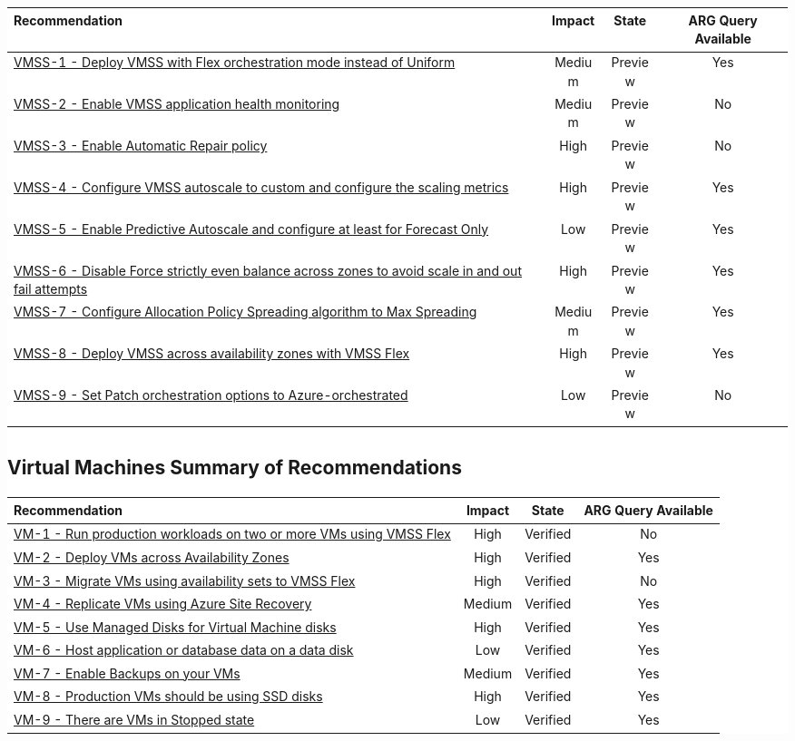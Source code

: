 | Recommendation                                                                                                                                                                                              | Impact  |  State  | ARG Query Available |
| :---------------------------------------------------------------------------------------------------------------------------------------------------------------------------------------------------------- | :----:  | :-----: | :-----------------: |
| [VMSS-1 - Deploy VMSS with Flex orchestration mode instead of Uniform](#vmss-1---deploy-vmss-with-flex-orchestration-mode-instead-of-uniform)                                                              |  Medium | Preview |         Yes         |
| [VMSS-2 - Enable VMSS application health monitoring](#vmss-2---enable-vmss-application-health-monitoring)                                                                                                   |  Medium | Preview |         No          |
| [VMSS-3 - Enable Automatic Repair policy](#vmss-3---enable-automatic-repair-policy)                                                                                                                         |  High   | Preview |         No          |
| [VMSS-4 - Configure VMSS autoscale to custom and configure the scaling metrics](#vmss-4---configure-vmss-autoscale-to-custom-and-configure-the-scaling-metrics)                                             |  High   | Preview |         Yes         |
| [VMSS-5 - Enable Predictive Autoscale and configure at least for Forecast Only](#vmss-5---enable-predictive-autoscale-and-configure-at-least-for-forecast-only)                                             |  Low    | Preview |         Yes         |
| [VMSS-6 - Disable Force strictly even balance across zones to avoid scale in and out fail attempts](#vmss-6---disable-force-strictly-even-balance-across-zones-to-avoid-scale-in-and-out-fail-attempts)     |  High   | Preview |         Yes         |
| [VMSS-7 - Configure Allocation Policy Spreading algorithm to Max Spreading](#vmss-7---configure-allocation-policy-spreading-algorithm-to-max-spreading)                                                     |  Medium | Preview |         Yes         |
| [VMSS-8 - Deploy VMSS across availability zones with VMSS Flex](#vmss-8---deploy-vmss-across-availability-zones-with-vmss-flex)                                                                             |  High   | Preview |         Yes         |
| [VMSS-9 - Set Patch orchestration options to Azure-orchestrated](#vmss-9---set-patch-orchestration-options-to-azure-orchestrated)                                                                           |  Low    | Preview |         No          |

## Virtual Machines Summary of Recommendations

| Recommendation                                                                                                                                                                                                                     | Impact |  State   | ARG Query Available |
| :--------------------------------------------------------------------------------------------------------------------------------------------------------------------------------------------------------------------------------- | :----: | :-----:  | :-----------------: |
| [VM-1 - Run production workloads on two or more VMs using VMSS Flex](#vm-1---run-production-workloads-on-two-or-more-vms-using-vmss-flex)                                                                                          |  High  | Verified |         No         |
| [VM-2 - Deploy VMs across Availability Zones](#vm-2---deploy-vms-across-availability-zones)                                                                                                                                        |  High  | Verified |         Yes         |
| [VM-3 - Migrate VMs using availability sets to VMSS Flex](#vm-3---migrate-vms-using-availability-sets-to-vmss-flex)                                                                                                                |  High  | Verified |         No         |
| [VM-4 - Replicate VMs using Azure Site Recovery](#vm-4---replicate-vms-using-azure-site-recovery)                                                                                                                                  | Medium | Verified |         Yes         |
| [VM-5 - Use Managed Disks for Virtual Machine disks](#vm-5---use-managed-disks-for-vm-disks)                                                                                                                                       |  High  | Verified |         Yes         |
| [VM-6 - Host application or database data on a data disk](#vm-6---host-application-or-database-data-on-a-data-disk)                                                                                                                |  Low   | Verified |         Yes         |
| [VM-7 - Enable Backups on your VMs](#vm-7---backup-vms-with-azure-backup-service)                                                                                                                                                  | Medium | Verified |         Yes         |
| [VM-8 - Production VMs should be using SSD disks](#vm-8---production-vms-should-be-using-ssd-disks)                                                                                                                                |  High  | Verified |         Yes         |
| [VM-9 - There are VMs in Stopped state](#vm-9---review-vms-in-stopped-state)                                                                                                                                                       |  Low   | Verified |         Yes         |